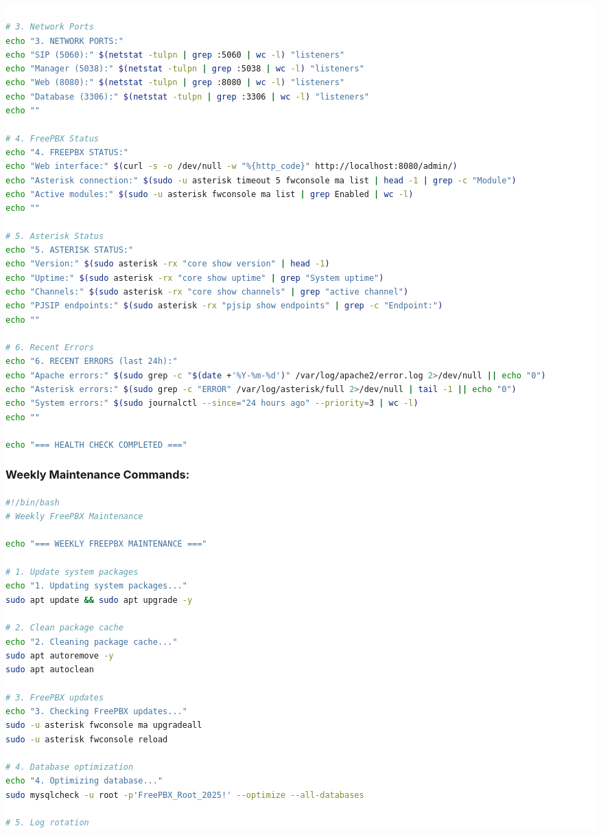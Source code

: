 ```bash

# 3. Network Ports
echo "3. NETWORK PORTS:"
echo "SIP (5060):" $(netstat -tulpn | grep :5060 | wc -l) "listeners"
echo "Manager (5038):" $(netstat -tulpn | grep :5038 | wc -l) "listeners"
echo "Web (8080):" $(netstat -tulpn | grep :8080 | wc -l) "listeners"
echo "Database (3306):" $(netstat -tulpn | grep :3306 | wc -l) "listeners"
echo ""

# 4. FreePBX Status
echo "4. FREEPBX STATUS:"
echo "Web interface:" $(curl -s -o /dev/null -w "%{http_code}" http://localhost:8080/admin/)
echo "Asterisk connection:" $(sudo -u asterisk timeout 5 fwconsole ma list | head -1 | grep -c "Module")
echo "Active modules:" $(sudo -u asterisk fwconsole ma list | grep Enabled | wc -l)
echo ""

# 5. Asterisk Status
echo "5. ASTERISK STATUS:"
echo "Version:" $(sudo asterisk -rx "core show version" | head -1)
echo "Uptime:" $(sudo asterisk -rx "core show uptime" | grep "System uptime")
echo "Channels:" $(sudo asterisk -rx "core show channels" | grep "active channel")
echo "PJSIP endpoints:" $(sudo asterisk -rx "pjsip show endpoints" | grep -c "Endpoint:")
echo ""

# 6. Recent Errors
echo "6. RECENT ERRORS (last 24h):"
echo "Apache errors:" $(sudo grep -c "$(date +'%Y-%m-%d')" /var/log/apache2/error.log 2>/dev/null || echo "0")
echo "Asterisk errors:" $(sudo grep -c "ERROR" /var/log/asterisk/full 2>/dev/null | tail -1 || echo "0")
echo "System errors:" $(sudo journalctl --since="24 hours ago" --priority=3 | wc -l)
echo ""

echo "=== HEALTH CHECK COMPLETED ==="
```

### **Weekly Maintenance Commands:**
```bash
#!/bin/bash
# Weekly FreePBX Maintenance

echo "=== WEEKLY FREEPBX MAINTENANCE ==="

# 1. Update system packages
echo "1. Updating system packages..."
sudo apt update && sudo apt upgrade -y

# 2. Clean package cache
echo "2. Cleaning package cache..."
sudo apt autoremove -y
sudo apt autoclean

# 3. FreePBX updates
echo "3. Checking FreePBX updates..."
sudo -u asterisk fwconsole ma upgradeall
sudo -u asterisk fwconsole reload

# 4. Database optimization
echo "4. Optimizing database..."
sudo mysqlcheck -u root -p'FreePBX_Root_2025!' --optimize --all-databases

# 5. Log rotation
```